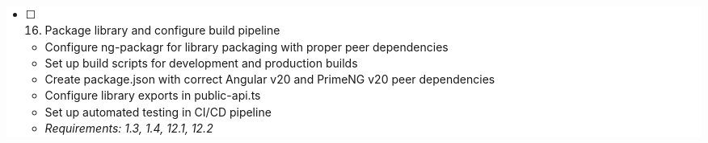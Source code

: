- [ ] 16. Package library and configure build pipeline
  - Configure ng-packagr for library packaging with proper peer dependencies
  - Set up build scripts for development and production builds
  - Create package.json with correct Angular v20 and PrimeNG v20 peer dependencies
  - Configure library exports in public-api.ts
  - Set up automated testing in CI/CD pipeline
  - _Requirements: 1.3, 1.4, 12.1, 12.2_